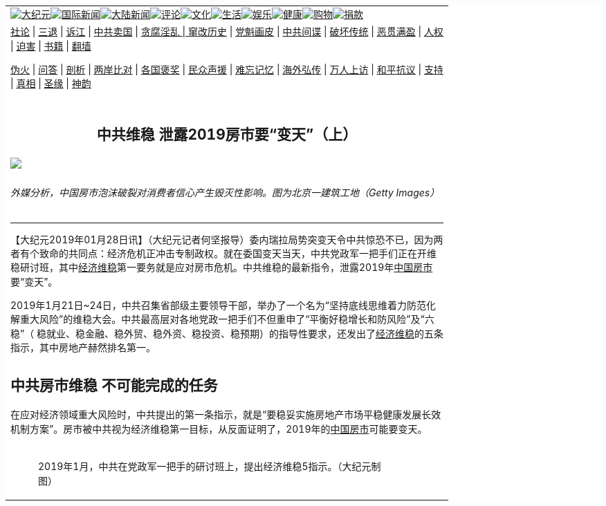 <a name="1" id="1" target="_blank"></a><span id="1"></span>
<table border="0"><tr><td colspan="2" VALIGN=TOP><a href="https://github.com/asdfghy6/djy/blob/master/gb/nsc413.md#1"><img src="https://raw.githubusercontent.com/asdfghy6/1/master/t/djy/1.jpg" title="大纪元"></a><a href="https://github.com/asdfghy6/djy/blob/master/gb/n24hr.md#1"><img src="https://raw.githubusercontent.com/asdfghy6/1/master/t/djy/3.jpg" title="国际新闻"></a><a href="https://github.com/asdfghy6/djy/blob/master/gb/nsc413.md#1"><img src="https://raw.githubusercontent.com/asdfghy6/1/master/t/djy/4.jpg" title="大陆新闻"></a><a href="https://github.com/asdfghy6/djy/blob/master/gb/news392.md#1"><img src="https://raw.githubusercontent.com/asdfghy6/1/master/t/djy/5.jpg" title="评论"></a><a href="https://github.com/asdfghy6/djy/blob/master/gb/news2007.md#1"><img src="https://raw.githubusercontent.com/asdfghy6/1/master/t/djy/6.jpg" title="文化"></a><a href="https://github.com/asdfghy6/djy/blob/master/gb/news2008.md#1"><img src="https://raw.githubusercontent.com/asdfghy6/1/master/t/djy/7.jpg" title="生活"></a><a href="https://github.com/asdfghy6/djy/blob/master/gb/ncyule.md#1"><img src="https://raw.githubusercontent.com/asdfghy6/1/master/t/djy/8.jpg" title="娱乐"></a><a href="https://github.com/asdfghy6/djy/blob/master/gb/nsc1002.md#1"><img src="https://raw.githubusercontent.com/asdfghy6/1/master/t/djy/9.jpg" title="健康"><a href="https://www.youlucky.com"><img src="https://raw.githubusercontent.com/asdfghy6/1/master/t/djy/10.jpg" title="购物"></a><a href="https://www.supportepoch.org/donation?utm_medium=epochtimes&utm_source=referral&utm_campaign=donate_button_djyhomepage"><img src="https://raw.githubusercontent.com/asdfghy6/1/master/t/djy/12.jpg" title="捐款"></a></td></tr>
<tr><td colspan="2" VALIGN=TOP><a target="_blank" href="https://git.io/fjCRf">社论</a> | <a target="_blank" href="https://github.com/asdfghy6/djy/blob/master/gb/nf5657.md#1">三退</a> | <a target="_blank" href="https://github.com/asdfghy6/djy/blob/master/gb/nf6123.md#1">诉江</a> | <a target="_blank" href="https://github.com/asdfghy6/djy/blob/master/gb/nf1176117.md#1">中共卖国</a> | <a target="_blank" href="https://github.com/asdfghy6/djy/blob/master/gb/nf5773.md#1">贪腐淫乱 | <a target="_blank" href="https://github.com/asdfghy6/djy/blob/master/gb/nf1176115.md#1">窜改历史</a> | <a target="_blank" href="https://github.com/asdfghy6/djy/blob/master/gb/nf1176107.md#1">党魁画皮</a> | <a target="_blank" href="https://github.com/asdfghy6/djy/blob/master/gb/nf1320400.md#1">中共间谍</a> | <a target="_blank" href="https://github.com/asdfghy6/djy/blob/master/gb/nf1176114.md#1">破坏传统</a> | <a target="_blank" href="https://github.com/asdfghy6/djy/blob/master/gb/nf5287.md#1">恶贯满盈</a> | <a target="_blank" href="https://github.com/asdfghy6/djy/blob/master/gb/ncid278.md#1">人权</a> | <a target="_blank" href="https://github.com/asdfghy6/djy/blob/master/gb/nf1176111.md#1">迫害</a> | <a target="_blank" href="https://github.com/asdfghy6/djy/blob/master/gb/nf1235328.md#1">书籍</a> | <a target="_blank" href="https://github.com/asdfghy6/fq/blob/master/README.md?zsrh#1">翻墙</a></p><p><a target="_blank" href="https://github.com/asdfghy6/djy/blob/master/gb/nf5562.md#1">伪火</a> | <a target="_blank" href="https://github.com/asdfghy6/djy/blob/master/gb/nf4378.md#1">问答</a> | <a target="_blank" href="https://github.com/asdfghy6/djy/blob/master/gb/nf5792.md#1">剖析</a> | <a target="_blank" href="https://github.com/asdfghy6/djy/blob/master/gb/nf5735.md#1">两岸比对</a> | <a target="_blank" href="https://github.com/asdfghy6/djy/blob/master/gb/nf6119.md#1">各国褒奖</a> | <a target="_blank" href="https://github.com/asdfghy6/djy/blob/master/gb/nf6120.md#1">民众声援</a> | <a target="_blank" href="https://github.com/asdfghy6/djy/blob/master/gb/nf1188594.md#1">难忘记忆</a> | <a target="_blank" href="https://github.com/asdfghy6/djy/blob/master/gb/nf3180.md#1">海外弘传</a> | <a target="_blank" href="https://github.com/asdfghy6/djy/blob/master/gb/nf5410.md#1">万人上访</a> | <a target="_blank" href="https://github.com/asdfghy6/ntdtv/blob/master/gb/prog1530_1.md#1">和平抗议</a> | <a target="_blank" href="https://github.com/asdfghy6/djy/blob/master/gb/nf4386.md#1">支持</a> | <a target="_blank" href="https://github.com/asdfghy6/djy/blob/master/gb/nf4389.md#1">真相</a> | <a target="_blank" href="https://github.com/asdfghy6/djy/blob/master/gb/nf5790.md#1">圣缘</a> | <a target="_blank" href="https://github.com/asdfghy6/djy/blob/master/gb/nf4786.md#1">神韵</a></td></tr>
<tr><td VALIGN=TOP width="626"><h2 align=center>中共维稳 泄露2019房市要“变天”（上）</h2>
<img src="http://i.epochtimes.com/assets/uploads/2014/10/1410291716021813-600x400.jpg" />
<h6>外媒分析，中国房市泡沫破裂对消费者信心产生毁灭性影响。图为北京一建筑工地（Getty Images）
</h6>
<hr>
<p>【大纪元2019年01月28日讯】（大纪元记者何坚报导）委内瑞拉局势突变天令中共惊恐不已，因为两者有个致命的共同点：经济危机正冲击专制政权。就在委国变天当天，中共党政军一把手们正在开维稳研讨班，其中<a href="https://github.com/asdfghy6/djy/blob/master/gb/tag/%E7%BB%8F%E6%B5%8E%E7%BB%B4%E7%A8%B3.md">经济维稳</a>第一要务就是应对房市危机。中共维稳的最新指令，泄露2019年<a href="https://github.com/asdfghy6/djy/blob/master/gb/tag/%E4%B8%AD%E5%9B%BD%E6%88%BF%E5%B8%82.md">中国房市</a>要“变天”。</p>
<p>2019年1月21日~24日，中共召集省部级主要领导干部，举办了一个名为“坚持底线思维着力防范化解重大风险”的维稳大会。中共最高层对各地党政一把手们不但重申了“平衡好稳增长和防风险”及“六稳”（ 稳就业、稳金融、稳外贸、稳外资、稳投资、稳预期）的指导性要求，还发出了<a href="https://github.com/asdfghy6/djy/blob/master/gb/tag/%E7%BB%8F%E6%B5%8E%E7%BB%B4%E7%A8%B3.md">经济维稳</a>的五条指示，其中房地产赫然排名第一。</p>
<h2>中共房市维稳 不可能完成的任务</h2>
<p>在应对经济领域重大风险时，中共提出的第一条指示，就是“要稳妥实施房地产市场平稳健康发展长效机制方案”。房市被中共视为经济维稳第一目标，从反面证明了，2019年的<a href="https://github.com/asdfghy6/djy/blob/master/gb/tag/%E4%B8%AD%E5%9B%BD%E6%88%BF%E5%B8%82.md">中国房市</a>可能要变天。</p>
<figure id="attachment_11007210" style="width: 509px" class="wp-caption aligncenter"><a href="http://i.epochtimes.com/assets/uploads/2019/01/2019chinaestate-01-1.jpg" target="_blank" rel="noopener noreferrer"><img class="wp-image-11007210 size-full" src="http://i.epochtimes.com/assets/uploads/2019/01/2019chinaestate-01-1.jpg" alt="" width="509" b="407" /></a><figcaption class="wp-caption-text">2019年1月，中共在党政军一把手的研讨班上，提出经济维稳5指示。（大纪元制图）</figcaption></figure>